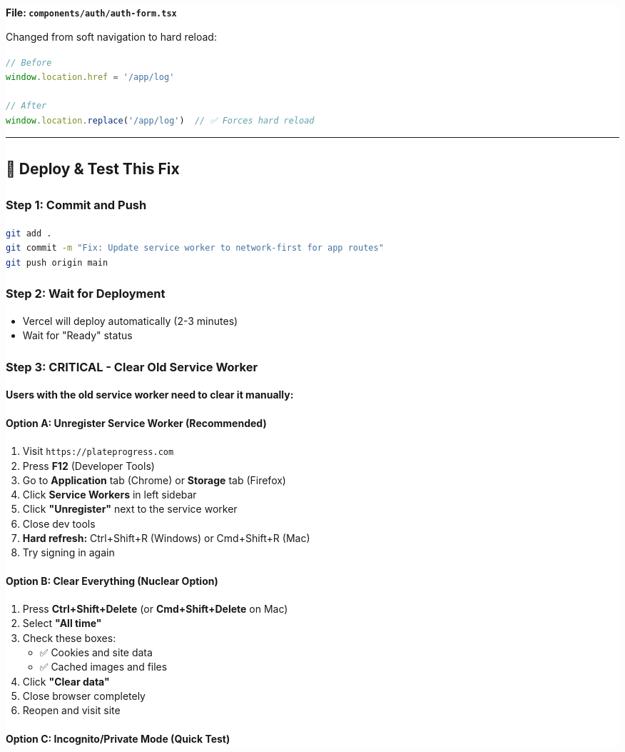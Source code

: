 **File: `components/auth/auth-form.tsx`**

Changed from soft navigation to hard reload:
```javascript
// Before
window.location.href = '/app/log'

// After  
window.location.replace('/app/log')  // ✅ Forces hard reload
```

---

## 🚀 Deploy & Test This Fix

### Step 1: Commit and Push

```bash
git add .
git commit -m "Fix: Update service worker to network-first for app routes"
git push origin main
```

### Step 2: Wait for Deployment
- Vercel will deploy automatically (2-3 minutes)
- Wait for "Ready" status

### Step 3: CRITICAL - Clear Old Service Worker

**Users with the old service worker need to clear it manually:**

#### Option A: Unregister Service Worker (Recommended)

1. Visit `https://plateprogress.com`
2. Press **F12** (Developer Tools)
3. Go to **Application** tab (Chrome) or **Storage** tab (Firefox)
4. Click **Service Workers** in left sidebar
5. Click **"Unregister"** next to the service worker
6. Close dev tools
7. **Hard refresh:** Ctrl+Shift+R (Windows) or Cmd+Shift+R (Mac)
8. Try signing in again

#### Option B: Clear Everything (Nuclear Option)

1. Press **Ctrl+Shift+Delete** (or **Cmd+Shift+Delete** on Mac)
2. Select **"All time"**
3. Check these boxes:
   - ✅ Cookies and site data
   - ✅ Cached images and files
4. Click **"Clear data"**
5. Close browser completely
6. Reopen and visit site

#### Option C: Incognito/Private Mode (Quick Test)
